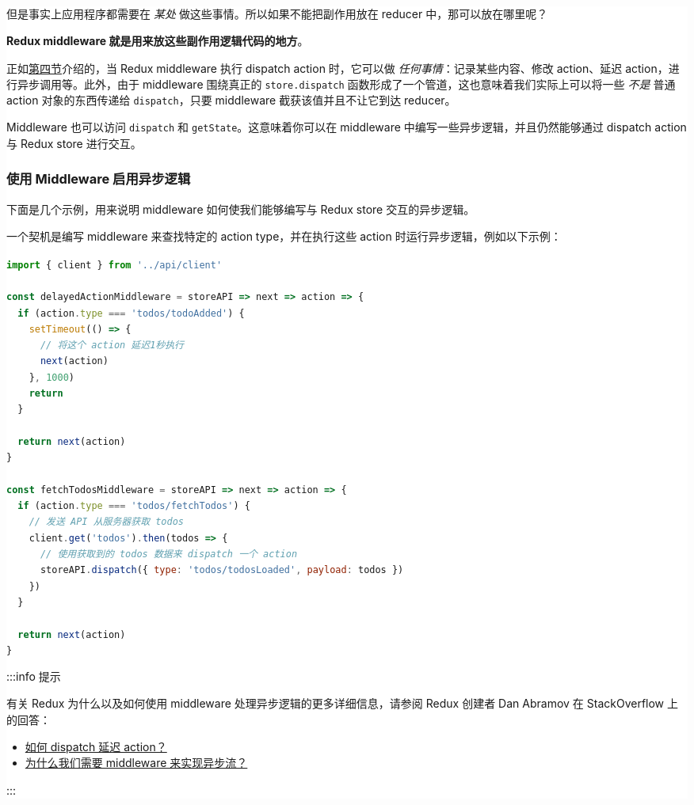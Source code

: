 但是事实上应用程序都需要在 _某处_ 做这些事情。所以如果不能把副作用放在 reducer 中，那可以放在哪里呢？

**Redux middleware 就是用来放这些副作用逻辑代码的地方**。

正如[第四节](./part-4-store.md#middleware-use-cases)介绍的，当 Redux middleware 执行 dispatch action 时，它可以做 _任何事情_：记录某些内容、修改 action、延迟 action，进行异步调用等。此外，由于 middleware 围绕真正的 `store.dispatch` 函数形成了一个管道，这也意味着我们实际上可以将一些 _不是_ 普通 action 对象的东西传递给 `dispatch`，只要 middleware 截获该值并且不让它到达 reducer。

Middleware 也可以访问 `dispatch` 和 `getState`。这意味着你可以在 middleware 中编写一些异步逻辑，并且仍然能够通过 dispatch action 与 Redux store 进行交互。

### 使用 Middleware 启用异步逻辑

下面是几个示例，用来说明 middleware 如何使我们能够编写与 Redux store 交互的异步逻辑。

一个契机是编写 middleware 来查找特定的 action type，并在执行这些 action 时运行异步逻辑，例如以下示例：

```js
import { client } from '../api/client'

const delayedActionMiddleware = storeAPI => next => action => {
  if (action.type === 'todos/todoAdded') {
    setTimeout(() => {
      // 将这个 action 延迟1秒执行
      next(action)
    }, 1000)
    return
  }

  return next(action)
}

const fetchTodosMiddleware = storeAPI => next => action => {
  if (action.type === 'todos/fetchTodos') {
    // 发送 API 从服务器获取 todos
    client.get('todos').then(todos => {
      // 使用获取到的 todos 数据来 dispatch 一个 action
      storeAPI.dispatch({ type: 'todos/todosLoaded', payload: todos })
    })
  }

  return next(action)
}
```

:::info 提示

有关 Redux 为什么以及如何使用 middleware 处理异步逻辑的更多详细信息，请参阅 Redux 创建者 Dan Abramov 在 StackOverflow 上的回答：

- [如何 dispatch 延迟 action？](https://stackoverflow.com/questions/35411423/how-to-dispatch-a-redux-action-with-a-timeout/35415559#35415559)
- [为什么我们需要 middleware 来实现异步流？](https://stackoverflow.com/questions/34570758/why-do-we-need-middleware-for-async-flow-in-redux/34599594#34599594)

:::
